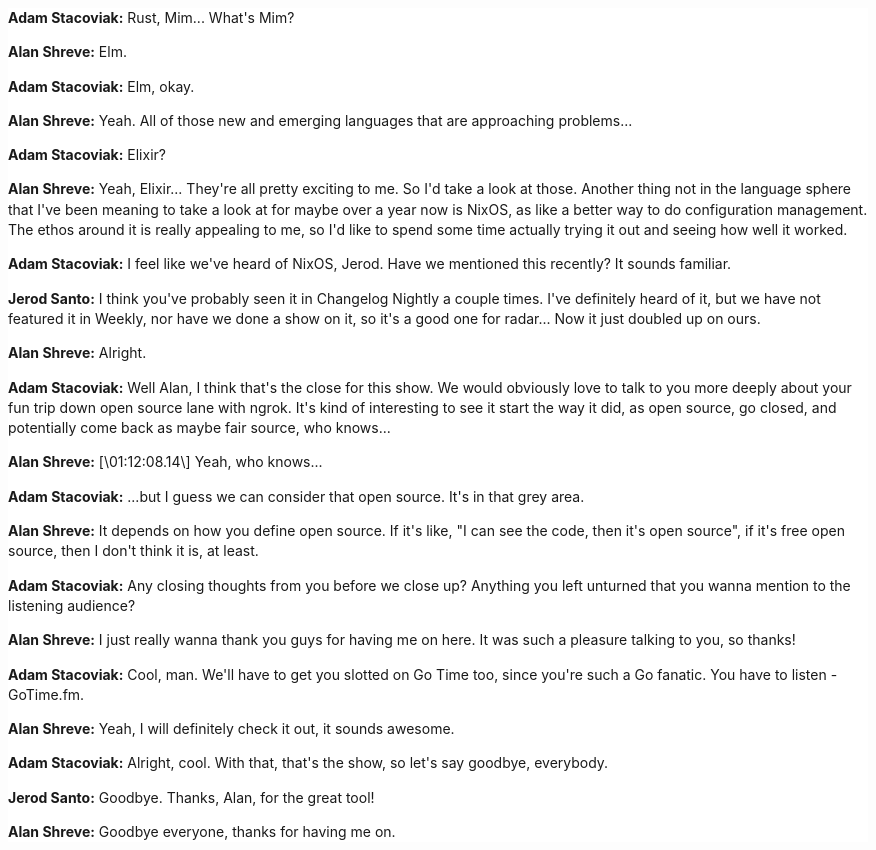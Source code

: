 **Adam Stacoviak:** Rust, Mim... What's Mim?

**Alan Shreve:** Elm.

**Adam Stacoviak:** Elm, okay.

**Alan Shreve:** Yeah. All of those new and emerging languages that are approaching problems...

**Adam Stacoviak:** Elixir?

**Alan Shreve:** Yeah, Elixir... They're all pretty exciting to me. So I'd take a look at those. Another thing not in the language sphere that I've been meaning to take a look at for maybe over a year now is NixOS, as like a better way to do configuration management. The ethos around it is really appealing to me, so I'd like to spend some time actually trying it out and seeing how well it worked.

**Adam Stacoviak:** I feel like we've heard of NixOS, Jerod. Have we mentioned this recently? It sounds familiar.

**Jerod Santo:** I think you've probably seen it in Changelog Nightly a couple times. I've definitely heard of it, but we have not featured it in Weekly, nor have we done a show on it, so it's a good one for radar... Now it just doubled up on ours.

**Alan Shreve:** Alright.

**Adam Stacoviak:** Well Alan, I think that's the close for this show. We would obviously love to talk to you more deeply about your fun trip down open source lane with ngrok. It's kind of interesting to see it start the way it did, as open source, go closed, and potentially come back as maybe fair source, who knows...

**Alan Shreve:** \[\\01:12:08.14\\\] Yeah, who knows...

**Adam Stacoviak:** ...but I guess we can consider that open source. It's in that grey area.

**Alan Shreve:** It depends on how you define open source. If it's like, "I can see the code, then it's open source", if it's free open source, then I don't think it is, at least.

**Adam Stacoviak:** Any closing thoughts from you before we close up? Anything you left unturned that you wanna mention to the listening audience?

**Alan Shreve:** I just really wanna thank you guys for having me on here. It was such a pleasure talking to you, so thanks!

**Adam Stacoviak:** Cool, man. We'll have to get you slotted on Go Time too, since you're such a Go fanatic. You have to listen - GoTime.fm.

**Alan Shreve:** Yeah, I will definitely check it out, it sounds awesome.

**Adam Stacoviak:** Alright, cool. With that, that's the show, so let's say goodbye, everybody.

**Jerod Santo:** Goodbye. Thanks, Alan, for the great tool!

**Alan Shreve:** Goodbye everyone, thanks for having me on.
